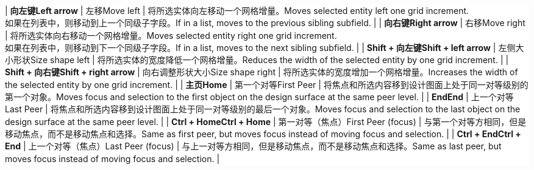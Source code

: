 | <span data-ttu-id="96846-208">**向左键**</span><span class="sxs-lookup"><span data-stu-id="96846-208">**Left arrow**</span></span>                                                                          | <span data-ttu-id="96846-209">左移</span><span class="sxs-lookup"><span data-stu-id="96846-209">Move left</span></span>                   | <span data-ttu-id="96846-210">将所选实体向左移动一个网格增量。</span><span class="sxs-lookup"><span data-stu-id="96846-210">Moves selected entity left one grid increment.</span></span> <br/> <span data-ttu-id="96846-211">如果在列表中，则移动到上一个同级子字段。</span><span class="sxs-lookup"><span data-stu-id="96846-211">If in a list, moves to the previous sibling subfield.</span></span>                                                                                                                          |
| <span data-ttu-id="96846-212">**向右键**</span><span class="sxs-lookup"><span data-stu-id="96846-212">**Right arrow**</span></span>                                                                         | <span data-ttu-id="96846-213">右移</span><span class="sxs-lookup"><span data-stu-id="96846-213">Move right</span></span>                  | <span data-ttu-id="96846-214">将所选实体向右移动一个网格增量。</span><span class="sxs-lookup"><span data-stu-id="96846-214">Moves selected entity right one grid increment.</span></span> <br/> <span data-ttu-id="96846-215">如果在列表中，则移动到下一个同级子字段。</span><span class="sxs-lookup"><span data-stu-id="96846-215">If in a list, moves to the next sibling subfield.</span></span>                                                                                                                             |
| <span data-ttu-id="96846-216">**Shift + 向左键**</span><span class="sxs-lookup"><span data-stu-id="96846-216">**Shift + left arrow**</span></span>                                                                  | <span data-ttu-id="96846-217">左侧大小形状</span><span class="sxs-lookup"><span data-stu-id="96846-217">Size shape left</span></span>             | <span data-ttu-id="96846-218">将所选实体的宽度降低一个网格增量。</span><span class="sxs-lookup"><span data-stu-id="96846-218">Reduces the width of the selected entity by one grid increment.</span></span>                                                                                                                                                                     |
| <span data-ttu-id="96846-219">**Shift + 向右键**</span><span class="sxs-lookup"><span data-stu-id="96846-219">**Shift + right arrow**</span></span>                                                                 | <span data-ttu-id="96846-220">向右调整形状大小</span><span class="sxs-lookup"><span data-stu-id="96846-220">Size shape right</span></span>            | <span data-ttu-id="96846-221">将所选实体的宽度增加一个网格增量。</span><span class="sxs-lookup"><span data-stu-id="96846-221">Increases the width of the selected entity by one grid increment.</span></span>                                                                                                                                                                   |
| <span data-ttu-id="96846-222">**主页**</span><span class="sxs-lookup"><span data-stu-id="96846-222">**Home**</span></span>                                                                                | <span data-ttu-id="96846-223">第一个对等</span><span class="sxs-lookup"><span data-stu-id="96846-223">First Peer</span></span>                  | <span data-ttu-id="96846-224">将焦点和所选内容移到设计图面上处于同一对等级别的第一个对象。</span><span class="sxs-lookup"><span data-stu-id="96846-224">Moves focus and selection to the first object on the design surface at the same peer level.</span></span>                                                                                                                                         |
| <span data-ttu-id="96846-225">**End**</span><span class="sxs-lookup"><span data-stu-id="96846-225">**End**</span></span>                                                                                 | <span data-ttu-id="96846-226">上一个对等</span><span class="sxs-lookup"><span data-stu-id="96846-226">Last Peer</span></span>                   | <span data-ttu-id="96846-227">将焦点和所选内容移到设计图面上处于同一对等级别的最后一个对象。</span><span class="sxs-lookup"><span data-stu-id="96846-227">Moves focus and selection to the last object on the design surface at the same peer level.</span></span>                                                                                                                                          |
| <span data-ttu-id="96846-228">**Ctrl + Home**</span><span class="sxs-lookup"><span data-stu-id="96846-228">**Ctrl + Home**</span></span>                                                                         | <span data-ttu-id="96846-229">第一对等（焦点）</span><span class="sxs-lookup"><span data-stu-id="96846-229">First Peer (focus)</span></span>          | <span data-ttu-id="96846-230">与第一个对等方相同，但是移动焦点，而不是移动焦点和选择。</span><span class="sxs-lookup"><span data-stu-id="96846-230">Same as first peer, but moves focus instead of moving focus and selection.</span></span>                                                                                                                                                          |
| <span data-ttu-id="96846-231">**Ctrl + End**</span><span class="sxs-lookup"><span data-stu-id="96846-231">**Ctrl + End**</span></span>                                                                          | <span data-ttu-id="96846-232">上一个对等（焦点）</span><span class="sxs-lookup"><span data-stu-id="96846-232">Last Peer (focus)</span></span>           | <span data-ttu-id="96846-233">与上一对等方相同，但是移动焦点，而不是移动焦点和选择。</span><span class="sxs-lookup"><span data-stu-id="96846-233">Same as last peer, but moves focus instead of moving focus and selection.</span></span>                                                                                                                                                           |